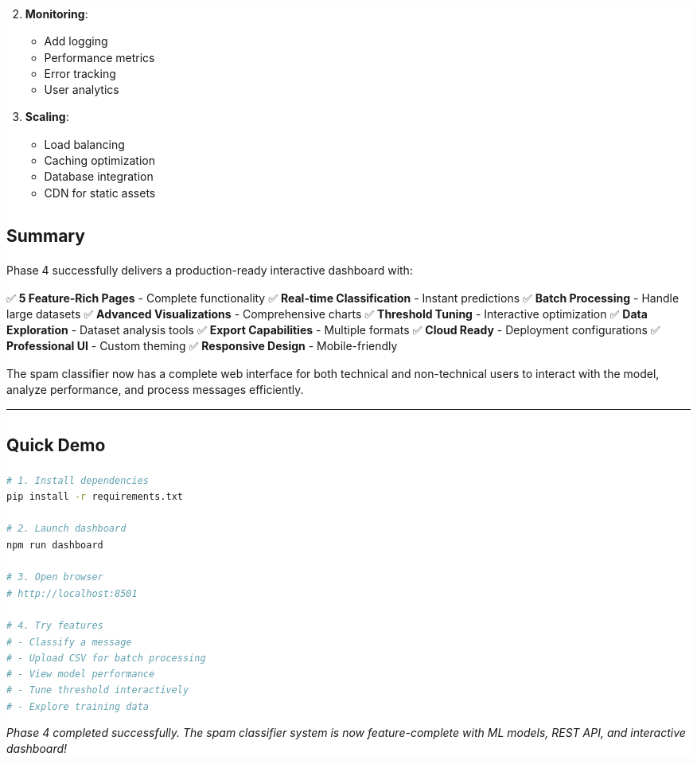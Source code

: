 2. **Monitoring**:
   - Add logging
   - Performance metrics
   - Error tracking
   - User analytics

3. **Scaling**:
   - Load balancing
   - Caching optimization
   - Database integration
   - CDN for static assets

## Summary

Phase 4 successfully delivers a production-ready interactive dashboard with:

✅ **5 Feature-Rich Pages** - Complete functionality
✅ **Real-time Classification** - Instant predictions
✅ **Batch Processing** - Handle large datasets
✅ **Advanced Visualizations** - Comprehensive charts
✅ **Threshold Tuning** - Interactive optimization
✅ **Data Exploration** - Dataset analysis tools
✅ **Export Capabilities** - Multiple formats
✅ **Cloud Ready** - Deployment configurations
✅ **Professional UI** - Custom theming
✅ **Responsive Design** - Mobile-friendly

The spam classifier now has a complete web interface for both technical and non-technical users to interact with the model, analyze performance, and process messages efficiently.

---

## Quick Demo

```bash
# 1. Install dependencies
pip install -r requirements.txt

# 2. Launch dashboard
npm run dashboard

# 3. Open browser
# http://localhost:8501

# 4. Try features
# - Classify a message
# - Upload CSV for batch processing
# - View model performance
# - Tune threshold interactively
# - Explore training data
```

*Phase 4 completed successfully. The spam classifier system is now feature-complete with ML models, REST API, and interactive dashboard!*